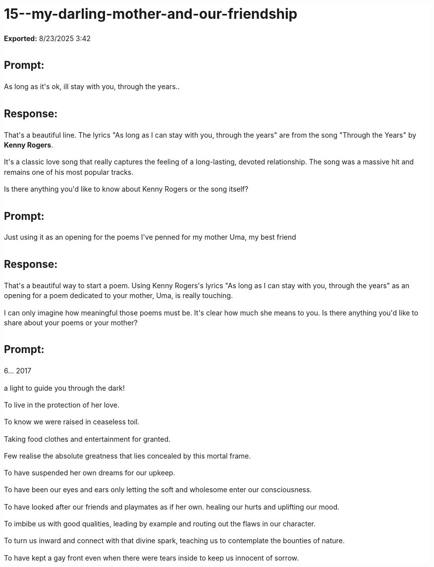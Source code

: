 

# 15--my-darling-mother-and-our-friendship

**Exported:** 8/23/2025 3:42  

## Prompt:
As long as it's ok, ill stay with you, through the years..

## Response:
That's a beautiful line. The lyrics "As long as I can stay with you, through the years" are from the song "Through the Years" by **Kenny Rogers**.

It's a classic love song that really captures the feeling of a long-lasting, devoted relationship. The song was a massive hit and remains one of his most popular tracks.

Is there anything you'd like to know about Kenny Rogers or the song itself?

## Prompt:
Just using it as an opening for the poems I've penned for my mother Uma, my best friend

## Response:
That's a beautiful way to start a poem. Using Kenny Rogers's lyrics "As long as I can stay with you, through the years" as an opening for a poem dedicated to your mother, Uma, is really touching.

I can only imagine how meaningful those poems must be. It's clear how much she means to you. Is there anything you'd like to share about your poems or your mother?

## Prompt:
6... 2017

a light to guide you through the dark!

To live in the protection of her love.

To know we were raised in ceaseless toil.

Taking food clothes and entertainment for granted.

Few realise the absolute greatness that lies concealed by this mortal frame.

To have suspended her own dreams for our upkeep.

To have been our eyes and ears only letting the soft and wholesome enter our consciousness.

To have looked after our friends and playmates as if her own. healing our hurts and uplifting our mood.

To imbibe us with good qualities, leading by example and routing out the flaws in our character.

To turn us inward and connect with that divine spark, teaching us to contemplate the bounties of nature.

To have kept a gay front even when there were tears inside to keep us innocent of sorrow.
